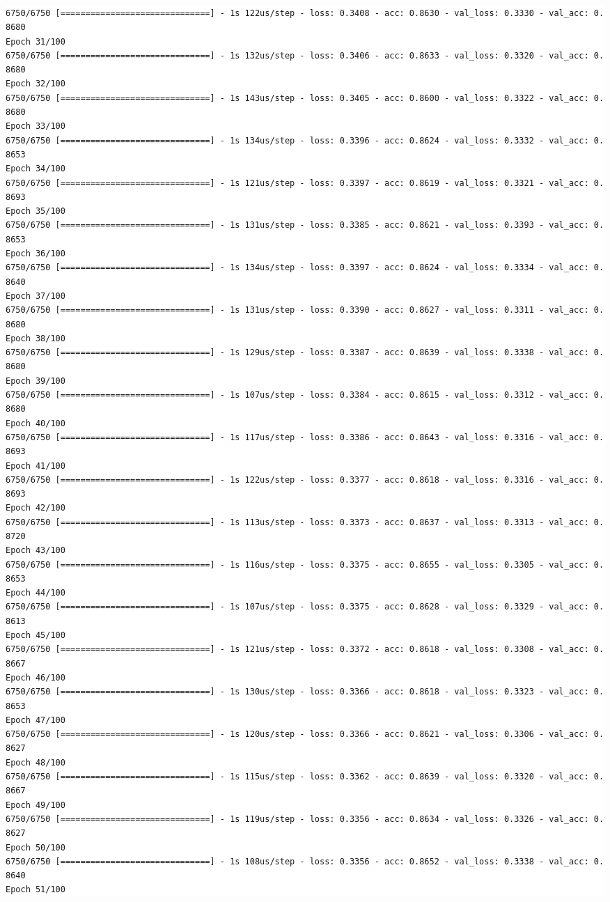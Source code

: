     6750/6750 [==============================] - 1s 122us/step - loss: 0.3408 - acc: 0.8630 - val_loss: 0.3330 - val_acc: 0.8680
    Epoch 31/100
    6750/6750 [==============================] - 1s 132us/step - loss: 0.3406 - acc: 0.8633 - val_loss: 0.3320 - val_acc: 0.8680
    Epoch 32/100
    6750/6750 [==============================] - 1s 143us/step - loss: 0.3405 - acc: 0.8600 - val_loss: 0.3322 - val_acc: 0.8680
    Epoch 33/100
    6750/6750 [==============================] - 1s 134us/step - loss: 0.3396 - acc: 0.8624 - val_loss: 0.3332 - val_acc: 0.8653
    Epoch 34/100
    6750/6750 [==============================] - 1s 121us/step - loss: 0.3397 - acc: 0.8619 - val_loss: 0.3321 - val_acc: 0.8693
    Epoch 35/100
    6750/6750 [==============================] - 1s 131us/step - loss: 0.3385 - acc: 0.8621 - val_loss: 0.3393 - val_acc: 0.8653
    Epoch 36/100
    6750/6750 [==============================] - 1s 134us/step - loss: 0.3397 - acc: 0.8624 - val_loss: 0.3334 - val_acc: 0.8640
    Epoch 37/100
    6750/6750 [==============================] - 1s 131us/step - loss: 0.3390 - acc: 0.8627 - val_loss: 0.3311 - val_acc: 0.8680
    Epoch 38/100
    6750/6750 [==============================] - 1s 129us/step - loss: 0.3387 - acc: 0.8639 - val_loss: 0.3338 - val_acc: 0.8680
    Epoch 39/100
    6750/6750 [==============================] - 1s 107us/step - loss: 0.3384 - acc: 0.8615 - val_loss: 0.3312 - val_acc: 0.8680
    Epoch 40/100
    6750/6750 [==============================] - 1s 117us/step - loss: 0.3386 - acc: 0.8643 - val_loss: 0.3316 - val_acc: 0.8693
    Epoch 41/100
    6750/6750 [==============================] - 1s 122us/step - loss: 0.3377 - acc: 0.8618 - val_loss: 0.3316 - val_acc: 0.8693
    Epoch 42/100
    6750/6750 [==============================] - 1s 113us/step - loss: 0.3373 - acc: 0.8637 - val_loss: 0.3313 - val_acc: 0.8720
    Epoch 43/100
    6750/6750 [==============================] - 1s 116us/step - loss: 0.3375 - acc: 0.8655 - val_loss: 0.3305 - val_acc: 0.8653
    Epoch 44/100
    6750/6750 [==============================] - 1s 107us/step - loss: 0.3375 - acc: 0.8628 - val_loss: 0.3329 - val_acc: 0.8613
    Epoch 45/100
    6750/6750 [==============================] - 1s 121us/step - loss: 0.3372 - acc: 0.8618 - val_loss: 0.3308 - val_acc: 0.8667
    Epoch 46/100
    6750/6750 [==============================] - 1s 130us/step - loss: 0.3366 - acc: 0.8618 - val_loss: 0.3323 - val_acc: 0.8653
    Epoch 47/100
    6750/6750 [==============================] - 1s 120us/step - loss: 0.3366 - acc: 0.8621 - val_loss: 0.3306 - val_acc: 0.8627
    Epoch 48/100
    6750/6750 [==============================] - 1s 115us/step - loss: 0.3362 - acc: 0.8639 - val_loss: 0.3320 - val_acc: 0.8667
    Epoch 49/100
    6750/6750 [==============================] - 1s 119us/step - loss: 0.3356 - acc: 0.8634 - val_loss: 0.3326 - val_acc: 0.8627
    Epoch 50/100
    6750/6750 [==============================] - 1s 108us/step - loss: 0.3356 - acc: 0.8652 - val_loss: 0.3338 - val_acc: 0.8640
    Epoch 51/100